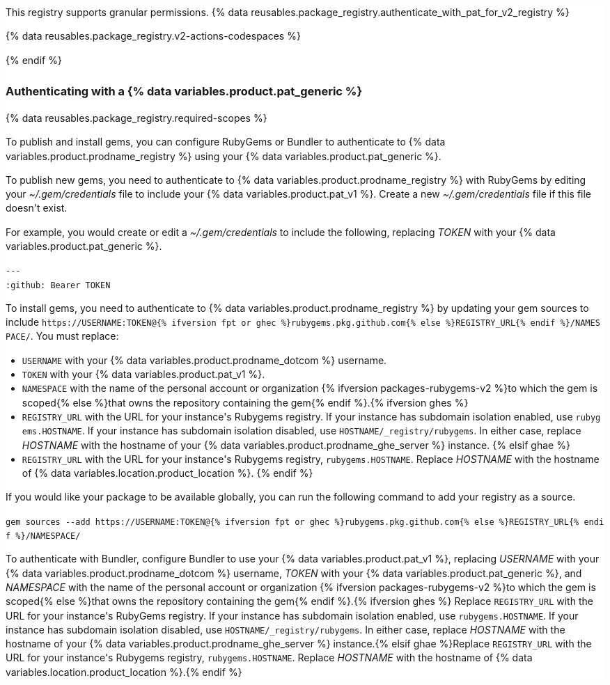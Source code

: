 This registry supports granular permissions. {% data reusables.package_registry.authenticate_with_pat_for_v2_registry %}

{% data reusables.package_registry.v2-actions-codespaces %}

{% endif %}

### Authenticating with a {% data variables.product.pat_generic %}

{% data reusables.package_registry.required-scopes %}

To publish and install gems, you can configure RubyGems or Bundler to authenticate to {% data variables.product.prodname_registry %} using your {% data variables.product.pat_generic %}.

To publish new gems, you need to authenticate to {% data variables.product.prodname_registry %} with RubyGems by editing your *~/.gem/credentials* file to include your {% data variables.product.pat_v1 %}. Create a new *~/.gem/credentials* file if this file doesn't exist.

For example, you would create or edit a *~/.gem/credentials* to include the following, replacing *TOKEN* with your {% data variables.product.pat_generic %}.

```shell
---
:github: Bearer TOKEN
```

To install gems, you need to authenticate to {% data variables.product.prodname_registry %} by updating your gem sources to include `https://USERNAME:TOKEN@{% ifversion fpt or ghec %}rubygems.pkg.github.com{% else %}REGISTRY_URL{% endif %}/NAMESPACE/`. You must replace:
  - `USERNAME` with your {% data variables.product.prodname_dotcom %} username.
  - `TOKEN` with your {% data variables.product.pat_v1 %}.
  - `NAMESPACE` with the name of the personal account or organization {% ifversion packages-rubygems-v2 %}to which the gem is scoped{% else %}that owns the repository containing the gem{% endif %}.{% ifversion ghes %}
  - `REGISTRY_URL` with the URL for your instance's Rubygems registry. If your instance has subdomain isolation enabled, use `rubygems.HOSTNAME`. If your instance has subdomain isolation disabled, use `HOSTNAME/_registry/rubygems`. In either case, replace *HOSTNAME* with the hostname of your {% data variables.product.prodname_ghe_server %} instance.
{% elsif ghae %}
  - `REGISTRY_URL` with the URL for your instance's Rubygems registry, `rubygems.HOSTNAME`. Replace *HOSTNAME* with the hostname of {% data variables.location.product_location %}.
{% endif %}

If you would like your package to be available globally, you can run the following command to add your registry as a source.
```shell
gem sources --add https://USERNAME:TOKEN@{% ifversion fpt or ghec %}rubygems.pkg.github.com{% else %}REGISTRY_URL{% endif %}/NAMESPACE/
```

To authenticate with Bundler, configure Bundler to use your {% data variables.product.pat_v1 %}, replacing *USERNAME* with your {% data variables.product.prodname_dotcom %} username, *TOKEN* with your {% data variables.product.pat_generic %}, and *NAMESPACE* with the name of the personal account or organization {% ifversion packages-rubygems-v2 %}to which the gem is scoped{% else %}that owns the repository containing the gem{% endif %}.{% ifversion ghes %} Replace `REGISTRY_URL` with the URL for your instance's RubyGems registry. If your instance has subdomain isolation enabled, use `rubygems.HOSTNAME`. If your instance has subdomain isolation disabled, use `HOSTNAME/_registry/rubygems`. In either case, replace *HOSTNAME* with the hostname of your {% data variables.product.prodname_ghe_server %} instance.{% elsif ghae %}Replace `REGISTRY_URL` with the URL for your instance's Rubygems registry, `rubygems.HOSTNAME`. Replace *HOSTNAME* with the hostname of {% data variables.location.product_location %}.{% endif %}
